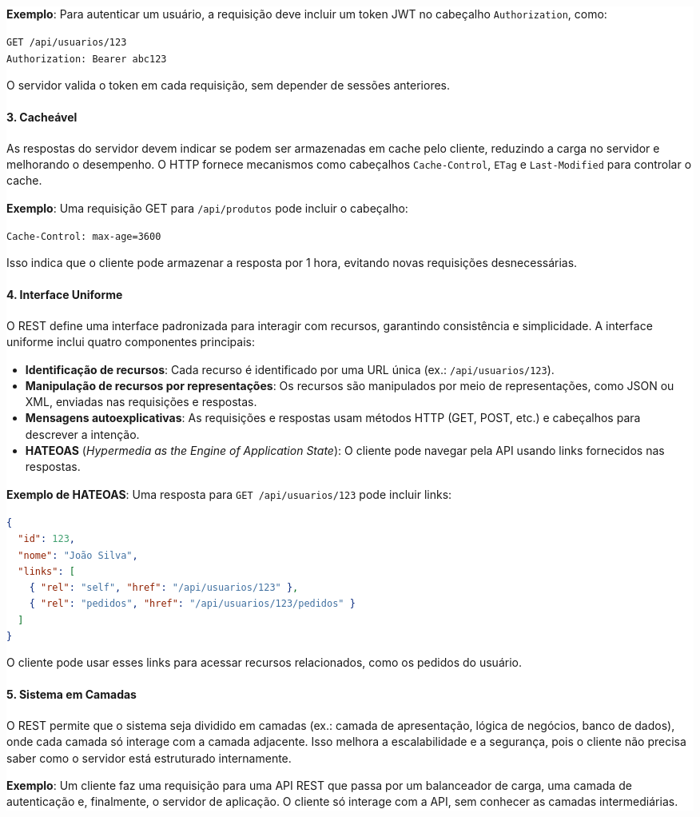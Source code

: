 **Exemplo**: Para autenticar um usuário, a requisição deve incluir um token JWT no cabeçalho `Authorization`, como:
```
GET /api/usuarios/123
Authorization: Bearer abc123
```
O servidor valida o token em cada requisição, sem depender de sessões anteriores.

#### 3. **Cacheável**
As respostas do servidor devem indicar se podem ser armazenadas em cache pelo cliente, reduzindo a carga no servidor e melhorando o desempenho. O HTTP fornece mecanismos como cabeçalhos `Cache-Control`, `ETag` e `Last-Modified` para controlar o cache.

**Exemplo**: Uma requisição GET para `/api/produtos` pode incluir o cabeçalho:
```
Cache-Control: max-age=3600
```
Isso indica que o cliente pode armazenar a resposta por 1 hora, evitando novas requisições desnecessárias.

#### 4. **Interface Uniforme**
O REST define uma interface padronizada para interagir com recursos, garantindo consistência e simplicidade. A interface uniforme inclui quatro componentes principais:
- **Identificação de recursos**: Cada recurso é identificado por uma URL única (ex.: `/api/usuarios/123`).
- **Manipulação de recursos por representações**: Os recursos são manipulados por meio de representações, como JSON ou XML, enviadas nas requisições e respostas.
- **Mensagens autoexplicativas**: As requisições e respostas usam métodos HTTP (GET, POST, etc.) e cabeçalhos para descrever a intenção.
- **HATEOAS** (*Hypermedia as the Engine of Application State*): O cliente pode navegar pela API usando links fornecidos nas respostas.

**Exemplo de HATEOAS**:
Uma resposta para `GET /api/usuarios/123` pode incluir links:
```json
{
  "id": 123,
  "nome": "João Silva",
  "links": [
    { "rel": "self", "href": "/api/usuarios/123" },
    { "rel": "pedidos", "href": "/api/usuarios/123/pedidos" }
  ]
}
```
O cliente pode usar esses links para acessar recursos relacionados, como os pedidos do usuário.

#### 5. **Sistema em Camadas**
O REST permite que o sistema seja dividido em camadas (ex.: camada de apresentação, lógica de negócios, banco de dados), onde cada camada só interage com a camada adjacente. Isso melhora a escalabilidade e a segurança, pois o cliente não precisa saber como o servidor está estruturado internamente.

**Exemplo**: Um cliente faz uma requisição para uma API REST que passa por um balanceador de carga, uma camada de autenticação e, finalmente, o servidor de aplicação. O cliente só interage com a API, sem conhecer as camadas intermediárias.
